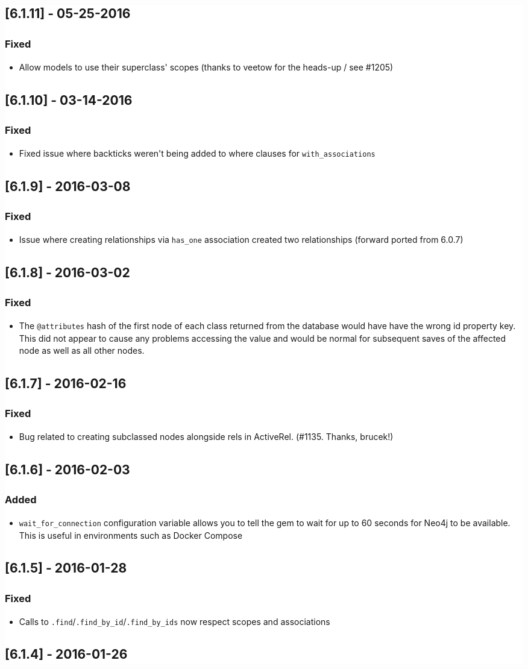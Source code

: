 ## [6.1.11] - 05-25-2016

### Fixed

- Allow models to use their superclass' scopes (thanks to veetow for the heads-up / see #1205)

## [6.1.10] - 03-14-2016

### Fixed

- Fixed issue where backticks weren't being added to where clauses for `with_associations`

## [6.1.9] - 2016-03-08

### Fixed

- Issue where creating relationships via `has_one` association created two relationships (forward ported from 6.0.7)

## [6.1.8] - 2016-03-02

### Fixed

- The `@attributes` hash of the first node of each class returned from the database would have have the wrong id property key. This did not appear to cause any problems accessing the value and would be normal for subsequent saves of the affected node as well as all other nodes.

## [6.1.7] - 2016-02-16

### Fixed

- Bug related to creating subclassed nodes alongside rels in ActiveRel. (#1135. Thanks, brucek!)

## [6.1.6] - 2016-02-03

### Added

- `wait_for_connection` configuration variable allows you to tell the gem to wait for up to 60 seconds for Neo4j to be available.  This is useful in environments such as Docker Compose

## [6.1.5] - 2016-01-28

### Fixed

- Calls to `.find`/`.find_by_id`/`.find_by_ids` now respect scopes and associations

## [6.1.4] - 2016-01-26
